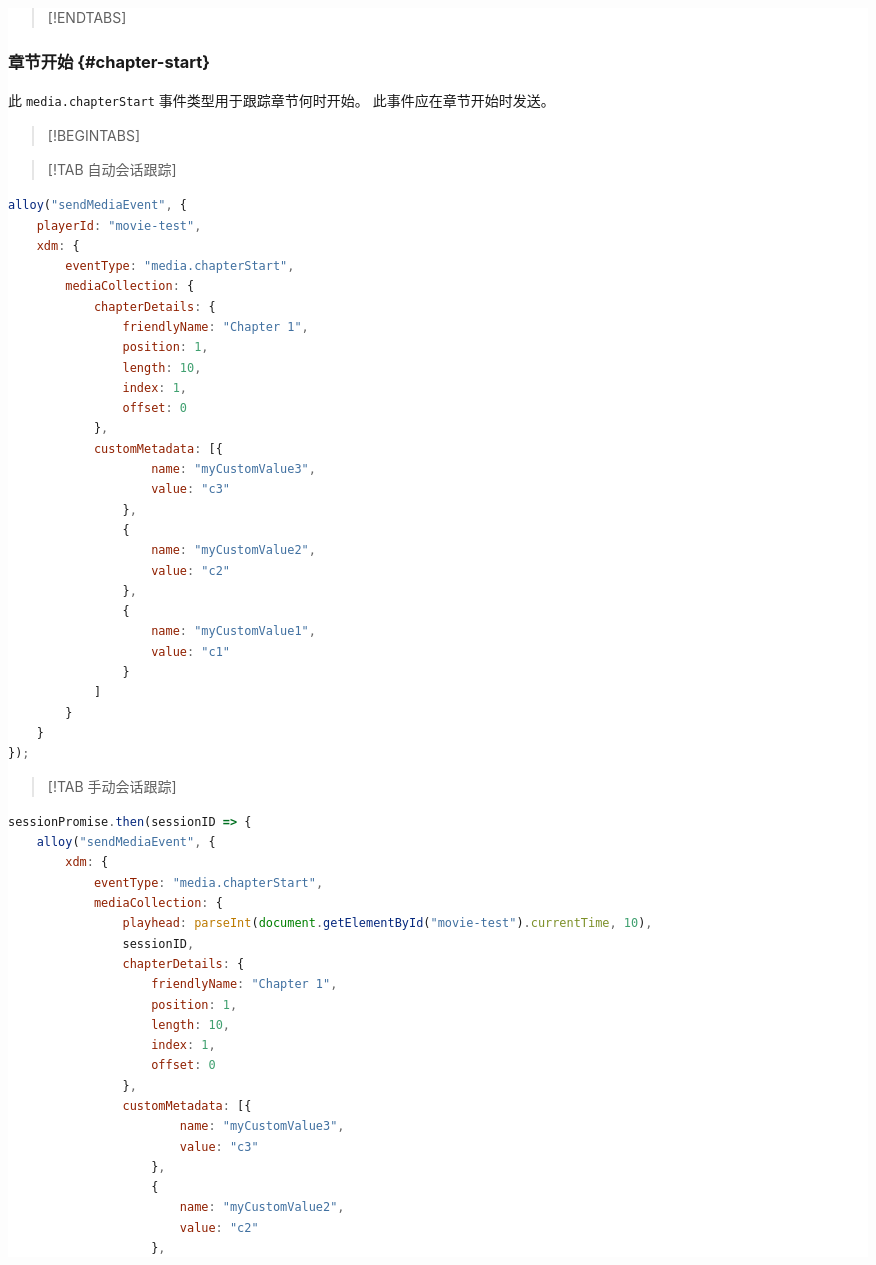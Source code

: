 >[!ENDTABS]


### 章节开始 {#chapter-start}

此 `media.chapterStart` 事件类型用于跟踪章节何时开始。 此事件应在章节开始时发送。

>[!BEGINTABS]

>[!TAB 自动会话跟踪]

```javascript
alloy("sendMediaEvent", {
    playerId: "movie-test",
    xdm: {
        eventType: "media.chapterStart",
        mediaCollection: {
            chapterDetails: {
                friendlyName: "Chapter 1",
                position: 1,
                length: 10,
                index: 1,
                offset: 0
            },
            customMetadata: [{
                    name: "myCustomValue3",
                    value: "c3"
                },
                {
                    name: "myCustomValue2",
                    value: "c2"
                },
                {
                    name: "myCustomValue1",
                    value: "c1"
                }
            ]
        }
    }
});
```

>[!TAB 手动会话跟踪]

```javascript
sessionPromise.then(sessionID => {
    alloy("sendMediaEvent", {
        xdm: {
            eventType: "media.chapterStart",
            mediaCollection: {
                playhead: parseInt(document.getElementById("movie-test").currentTime, 10),
                sessionID,
                chapterDetails: {
                    friendlyName: "Chapter 1",
                    position: 1,
                    length: 10,
                    index: 1,
                    offset: 0
                },
                customMetadata: [{
                        name: "myCustomValue3",
                        value: "c3"
                    },
                    {
                        name: "myCustomValue2",
                        value: "c2"
                    },
```